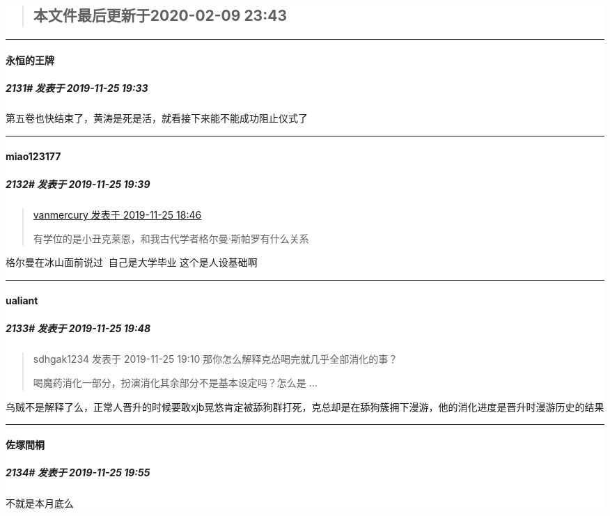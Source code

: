> ## **本文件最后更新于2020-02-09 23:43** 



-----

####  永恒的王牌  
##### 2131#       发表于 2019-11-25 19:33




第五卷也快结束了，黄涛是死是活，就看接下来能不能成功阻止仪式了







-----

####  miao123177  
##### 2132#       发表于 2019-11-25 19:39



<blockquote><a href="httphttps://bbs.saraba1st.com/2b/forum.php?mod=redirect&amp;goto=findpost&amp;pid=45619764&amp;ptid=1860016" target="_blank">vanmercury 发表于 2019-11-25 18:46</a>

有学位的是小丑克莱恩，和我古代学者格尔曼·斯帕罗有什么关系</blockquote>
格尔曼在冰山面前说过  自己是大学毕业 这个是人设基础啊







-----

####  ualiant  
##### 2133#       发表于 2019-11-25 19:48



<blockquote>sdhgak1234 发表于 2019-11-25 19:10
那你怎么解释克怂喝完就几乎全部消化的事？

喝魔药消化一部分，扮演消化其余部分不是基本设定吗？怎么是 ...</blockquote>
乌贼不是解释了么，正常人晋升的时候要敢xjb晃悠肯定被舔狗群打死，克总却是在舔狗簇拥下漫游，他的消化进度是晋升时漫游历史的结果







-----

####  佐塚間桐  
##### 2134#       发表于 2019-11-25 19:55




不就是本月底么
